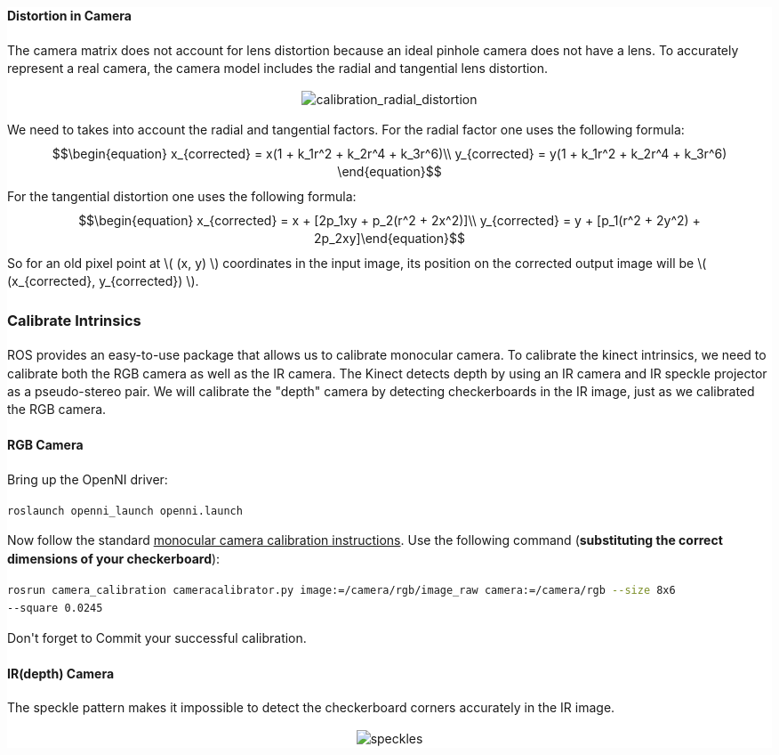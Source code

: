 #### Distortion in Camera
The camera matrix does not account for lens distortion because an ideal pinhole camera does not have a lens. To accurately represent a real camera, the camera model includes the radial and tangential lens distortion.

<div  align="center">
<img src="/home/chentao/Desktop/calibration_radial_distortion.png" alt="calibration_radial_distortion" width="487" height="165" class="aligncenter size-full wp-image-1715" />
</div>

We need to takes into account the radial and tangential factors.
For the radial factor one uses the following formula:
$$\begin{equation}
x_{corrected} = x(1 + k_1r^2 + k_2r^4 + k_3r^6)\\
y_{corrected} = y(1 + k_1r^2 + k_2r^4 + k_3r^6) \end{equation}$$
For the tangential distortion one uses the following formula:
$$\begin{equation}
x_{corrected} = x + [2p_1xy + p_2(r^2 + 2x^2)]\\
y_{corrected} = y + [p_1(r^2 + 2y^2) + 2p_2xy]\end{equation}$$
So for an old pixel point at \\( (x, y) \\) coordinates in the input image, its position on the corrected output image will be \\( (x_{corrected},  y_{corrected}) \\).


### Calibrate Intrinsics
ROS provides an easy-to-use package that allows us to calibrate monocular camera. To calibrate the kinect intrinsics, we need to calibrate both the RGB camera as well as the IR camera. The Kinect detects depth by using an IR camera and IR speckle projector as a pseudo-stereo pair. We will calibrate the "depth" camera by detecting checkerboards in the IR image, just as we calibrated the RGB camera.

#### RGB Camera
Bring up the OpenNI driver:
```bash
roslaunch openni_launch openni.launch
```
Now follow the standard [monocular camera calibration instructions](http://wiki.ros.org/camera_calibration/Tutorials/MonocularCalibration). Use the following command (**substituting the correct dimensions of your checkerboard**):
```bash
rosrun camera_calibration cameracalibrator.py image:=/camera/rgb/image_raw camera:=/camera/rgb --size 8x6 
--square 0.0245
```
Don't forget to Commit your successful calibration.

#### IR(depth) Camera
The speckle pattern makes it impossible to detect the checkerboard corners accurately in the IR image. 

<div  align="center">
<img src="/home/chentao/Desktop/speckles.png" alt="speckles" width="748" height="586" class="aligncenter size-full wp-image-1701" />
</div>

